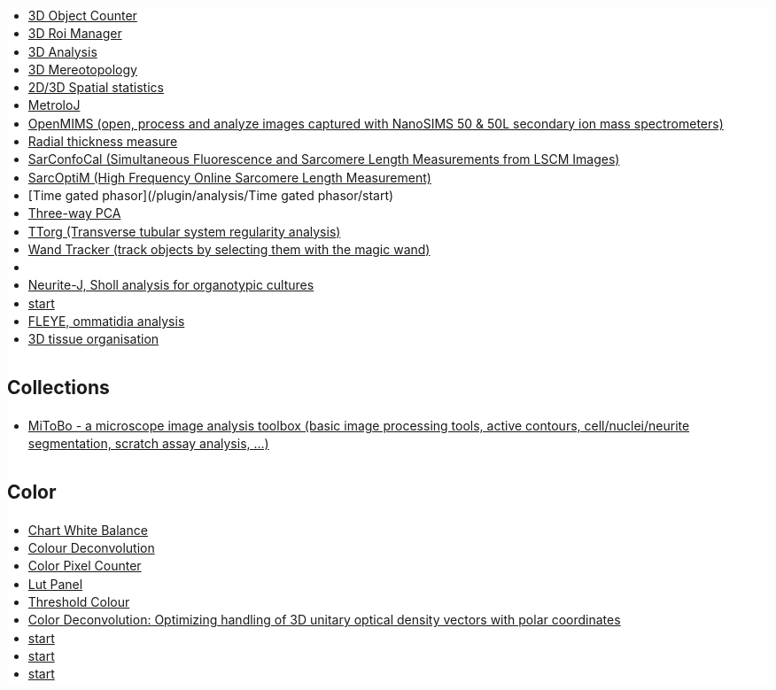 -   [3D Object Counter](/plugin/analysis/3d_object_counter/start)
-   [3D Roi Manager](/plugin/stacks/3d_roi_manager/start)
-   [3D Analysis](/plugin/analysis/3d_analysis/start)
-   [3D Mereotopology](/plugin/analysis/3d_mereotopology/start)
-   [2D/3D Spatial
    statistics](/plugin/analysis/spatial_statistics_2d_3d/start)
-   [MetroloJ](/plugin/analysis/metroloj/start)
-   [OpenMIMS (open, process and analyze images captured with NanoSIMS
    50 & 50L secondary ion mass
    spectrometers)](/plugin/analysis/openmims/start)
-   [Radial thickness
    measure](/plugin/analysis/radial_thickness_measure/start)
-   [SarConfoCal (Simultaneous Fluorescence and Sarcomere Length
    Measurements from LSCM Images)](/plugin/analysis/SarConfoCal/start)
-   [SarcOptiM (High Frequency Online Sarcomere Length
    Measurement)](/plugin/analysis//SarcOptiM/start)
-   [Time gated phasor](/plugin/analysis/Time gated phasor/start)
-   [Three-way PCA](/plugin/analysis/three-way_pca/start)
-   [TTorg (Transverse tubular system regularity
    analysis)](/plugin/analysis//ttorg_transverse_tubular_system_regularity_analysis_/start)
-   [Wand Tracker (track objects by selecting them with the magic
    wand)](/plugin/analysis/wand_tracker/start)
-   [](/plugin/analysis/microscope_image_correlation_spectroscopy/start)
-   [Neurite-J, Sholl analysis for organotypic
    cultures](/plugin/analysis/neurite-j/start)
-   [start](/plugin/analysis/Find_min_max/start)
-   [FLEYE, ommatidia analysis](/plugin/analysis/fleye/start)
-   [3D tissue
    organisation](/plugin/3d/tissue_organization_toolbox/start)

## Collections

-   [MiToBo - a microscope image analysis toolbox (basic image
    processing tools, active contours, cell/nuclei/neurite segmentation,
    scratch assay analysis,
    \...)](/plugin/collections/mitobo_-_a_microscope_image_analysis_toolbox/start)

## Color

-   [Chart White Balance](/plugin/color/Chart_White_Balance/start)
-   [Colour Deconvolution](/plugin/color/colour_deconvolution/start)
-   [Color Pixel Counter](/plugin/color/Color_Pixel_Counter/start)
-   [Lut Panel](/plugin/color/lut_panel/start)
-   [Threshold Colour](/plugin/color/threshold_colour/start)
-   [Color Deconvolution: Optimizing handling of 3D unitary optical
    density vectors with polar
    coordinates](/plugin/color/colour_deconvolution/optimizing_selection_of_unitary_optical_density_vectors/start)
-   [start](/plugin/color/channel_merger_/start)
-   [start](/plugin/color/conversions_between_rgb_color_space_and_lab_color_space/start)
-   [start](/plugin/color/set_min_and_max_values_for_lut/start)
